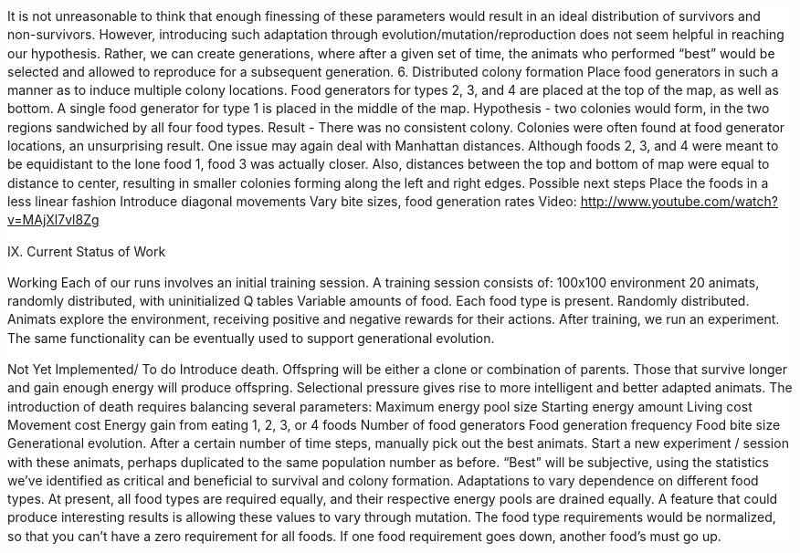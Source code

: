 It is not unreasonable to think that enough finessing of these parameters would result in an ideal distribution of survivors and non-survivors. However, introducing such adaptation through evolution/mutation/reproduction does not seem helpful in reaching our hypothesis. Rather, we can create generations, where after a given set of time, the animats who performed “best” would be selected and allowed to reproduce for a subsequent generation.
6. Distributed colony formation
Place food generators in such a manner as to induce multiple colony locations.
Food generators for types 2, 3, and 4 are placed at the top of the map, as well as bottom.
A single food generator for type 1 is placed in the middle of the map.
Hypothesis - two colonies would form, in the two regions sandwiched by all four food types.
Result - There was no consistent colony. Colonies were often found at food generator locations, an unsurprising result. One issue may again deal with Manhattan distances. Although foods 2, 3, and 4 were meant to be equidistant to the lone food 1, food 3 was actually closer. Also, distances between the top and bottom of map were equal to distance to center, resulting in smaller colonies forming along the left and right edges.
Possible next steps
Place the foods in a less linear fashion
Introduce diagonal movements
Vary bite sizes, food generation rates
Video: http://www.youtube.com/watch?v=MAjXl7vl8Zg

IX.  Current Status of Work

Working
Each of our runs involves an initial training session.
A training session consists of:
100x100 environment
20 animats, randomly distributed, with uninitialized Q tables
Variable amounts of food. Each food type is present. Randomly distributed.
Animats explore the environment, receiving positive and negative rewards for their actions.
After training, we run an experiment. The same functionality can be eventually used to support generational evolution.

Not Yet Implemented/ To do
Introduce death. Offspring will be either a clone or combination of parents. Those that survive longer and gain enough energy will produce offspring. Selectional pressure gives rise to more intelligent and better adapted animats.
The introduction of death requires balancing several parameters:
Maximum energy pool size
Starting energy amount
Living cost
Movement cost
Energy gain from eating 1, 2, 3, or 4 foods
Number of food generators
Food generation frequency
Food bite size
Generational evolution. After a certain number of time steps, manually pick out the best animats. Start a new experiment / session with these animats, perhaps duplicated to the same population number as before. “Best” will be subjective, using the statistics we’ve identified as critical and beneficial to survival and colony formation.
Adaptations to vary dependence on different food types. At present, all food types are required equally, and their respective energy pools are drained equally. A feature that could produce interesting results is allowing these values to vary through mutation. The food type requirements would be normalized, so that you can’t have a zero requirement for all foods. If one food requirement goes down, another food’s must go up.

